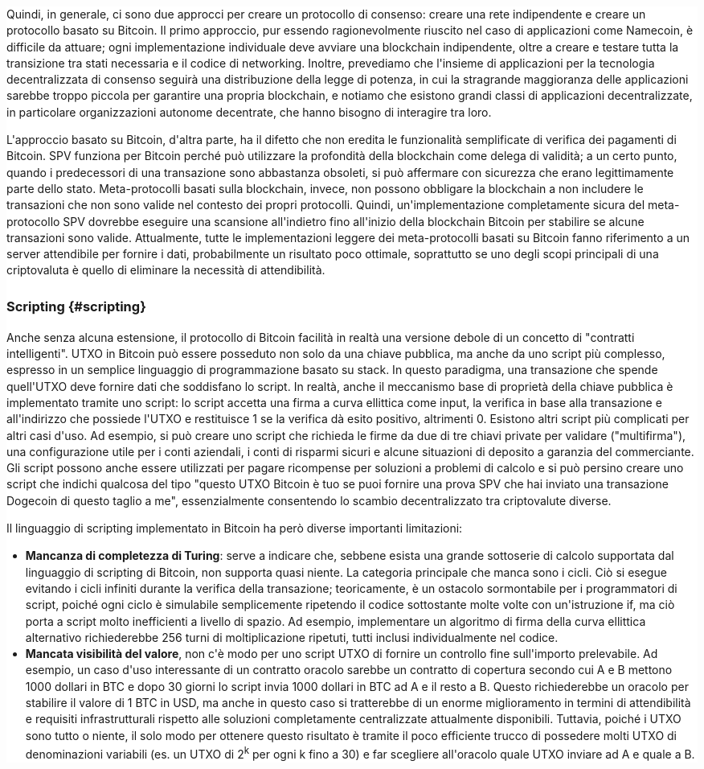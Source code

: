 Quindi, in generale, ci sono due approcci per creare un protocollo di consenso: creare una rete indipendente e creare un protocollo basato su Bitcoin. Il primo approccio, pur essendo ragionevolmente riuscito nel caso di applicazioni come Namecoin, è difficile da attuare; ogni implementazione individuale deve avviare una blockchain indipendente, oltre a creare e testare tutta la transizione tra stati necessaria e il codice di networking. Inoltre, prevediamo che l'insieme di applicazioni per la tecnologia decentralizzata di consenso seguirà una distribuzione della legge di potenza, in cui la stragrande maggioranza delle applicazioni sarebbe troppo piccola per garantire una propria blockchain, e notiamo che esistono grandi classi di applicazioni decentralizzate, in particolare organizzazioni autonome decentrate, che hanno bisogno di interagire tra loro.

L'approccio basato su Bitcoin, d'altra parte, ha il difetto che non eredita le funzionalità semplificate di verifica dei pagamenti di Bitcoin. SPV funziona per Bitcoin perché può utilizzare la profondità della blockchain come delega di validità; a un certo punto, quando i predecessori di una transazione sono abbastanza obsoleti, si può affermare con sicurezza che erano legittimamente parte dello stato. Meta-protocolli basati sulla blockchain, invece, non possono obbligare la blockchain a non includere le transazioni che non sono valide nel contesto dei propri protocolli. Quindi, un'implementazione completamente sicura del meta-protocollo SPV dovrebbe eseguire una scansione all'indietro fino all'inizio della blockchain Bitcoin per stabilire se alcune transazioni sono valide. Attualmente, tutte le implementazioni leggere dei meta-protocolli basati su Bitcoin fanno riferimento a un server attendibile per fornire i dati, probabilmente un risultato poco ottimale, soprattutto se uno degli scopi principali di una criptovaluta è quello di eliminare la necessità di attendibilità.

### Scripting {#scripting}

Anche senza alcuna estensione, il protocollo di Bitcoin facilità in realtà una versione debole di un concetto di "contratti intelligenti". UTXO in Bitcoin può essere posseduto non solo da una chiave pubblica, ma anche da uno script più complesso, espresso in un semplice linguaggio di programmazione basato su stack. In questo paradigma, una transazione che spende quell'UTXO deve fornire dati che soddisfano lo script. In realtà, anche il meccanismo base di proprietà della chiave pubblica è implementato tramite uno script: lo script accetta una firma a curva ellittica come input, la verifica in base alla transazione e all'indirizzo che possiede l'UTXO e restituisce 1 se la verifica dà esito positivo, altrimenti 0. Esistono altri script più complicati per altri casi d'uso. Ad esempio, si può creare uno script che richieda le firme da due di tre chiavi private per validare ("multifirma"), una configurazione utile per i conti aziendali, i conti di risparmi sicuri e alcune situazioni di deposito a garanzia del commerciante. Gli script possono anche essere utilizzati per pagare ricompense per soluzioni a problemi di calcolo e si può persino creare uno script che indichi qualcosa del tipo "questo UTXO Bitcoin è tuo se puoi fornire una prova SPV che hai inviato una transazione Dogecoin di questo taglio a me", essenzialmente consentendo lo scambio decentralizzato tra criptovalute diverse.

Il linguaggio di scripting implementato in Bitcoin ha però diverse importanti limitazioni:

- **Mancanza di completezza di Turing**: serve a indicare che, sebbene esista una grande sottoserie di calcolo supportata dal linguaggio di scripting di Bitcoin, non supporta quasi niente. La categoria principale che manca sono i cicli. Ciò si esegue evitando i cicli infiniti durante la verifica della transazione; teoricamente, è un ostacolo sormontabile per i programmatori di script, poiché ogni ciclo è simulabile semplicemente ripetendo il codice sottostante molte volte con un'istruzione if, ma ciò porta a script molto inefficienti a livello di spazio. Ad esempio, implementare un algoritmo di firma della curva ellittica alternativo richiederebbe 256 turni di moltiplicazione ripetuti, tutti inclusi individualmente nel codice.
- **Mancata visibilità del valore**, non c'è modo per uno script UTXO di fornire un controllo fine sull'importo prelevabile. Ad esempio, un caso d'uso interessante di un contratto oracolo sarebbe un contratto di copertura secondo cui A e B mettono 1000 dollari in BTC e dopo 30 giorni lo script invia 1000 dollari in BTC ad A e il resto a B. Questo richiederebbe un oracolo per stabilire il valore di 1 BTC in USD, ma anche in questo caso si tratterebbe di un enorme miglioramento in termini di attendibilità e requisiti infrastrutturali rispetto alle soluzioni completamente centralizzate attualmente disponibili. Tuttavia, poiché i UTXO sono tutto o niente, il solo modo per ottenere questo risultato è tramite il poco efficiente trucco di possedere molti UTXO di denominazioni variabili (es. un UTXO di 2<sup>k</sup> per ogni k fino a 30) e far scegliere all'oracolo quale UTXO inviare ad A e quale a B.